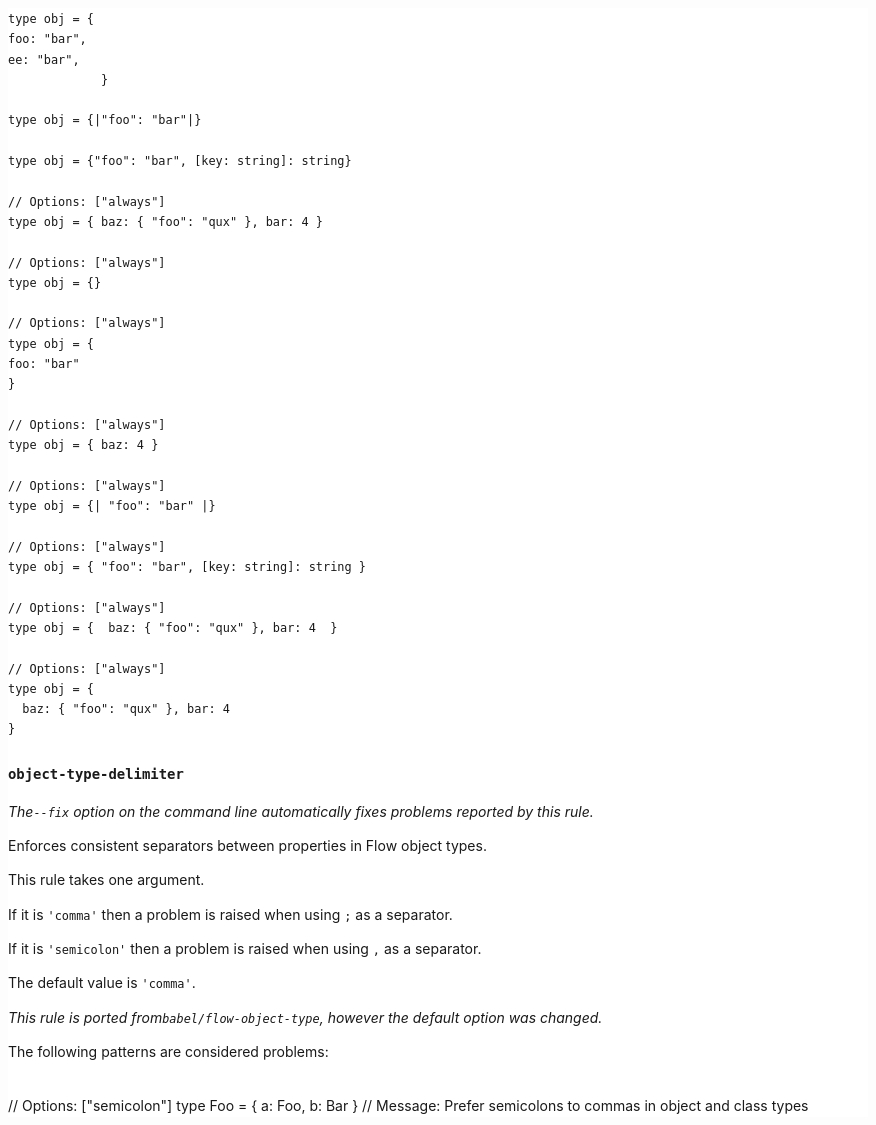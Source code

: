     type obj = {
    foo: "bar",
    ee: "bar",
                 }
    
    type obj = {|"foo": "bar"|}
    
    type obj = {"foo": "bar", [key: string]: string}
    
    // Options: ["always"]
    type obj = { baz: { "foo": "qux" }, bar: 4 }
    
    // Options: ["always"]
    type obj = {}
    
    // Options: ["always"]
    type obj = {
    foo: "bar"
    }
    
    // Options: ["always"]
    type obj = { baz: 4 }
    
    // Options: ["always"]
    type obj = {| "foo": "bar" |}
    
    // Options: ["always"]
    type obj = { "foo": "bar", [key: string]: string }
    
    // Options: ["always"]
    type obj = {  baz: { "foo": "qux" }, bar: 4  }
    
    // Options: ["always"]
    type obj = {
      baz: { "foo": "qux" }, bar: 4
    }

###  `object-type-delimiter`

_The`--fix` option on the command line automatically fixes problems reported
by this rule._

Enforces consistent separators between properties in Flow object types.

This rule takes one argument.

If it is `'comma'` then a problem is raised when using `;` as a separator.

If it is `'semicolon'` then a problem is raised when using `,` as a separator.

The default value is `'comma'`.

_This rule is ported from`babel/flow-object-type`, however the default option
was changed._

The following patterns are considered problems:


​    
    // Options: ["semicolon"]
    type Foo = { a: Foo, b: Bar }
    // Message: Prefer semicolons to commas in object and class types
    